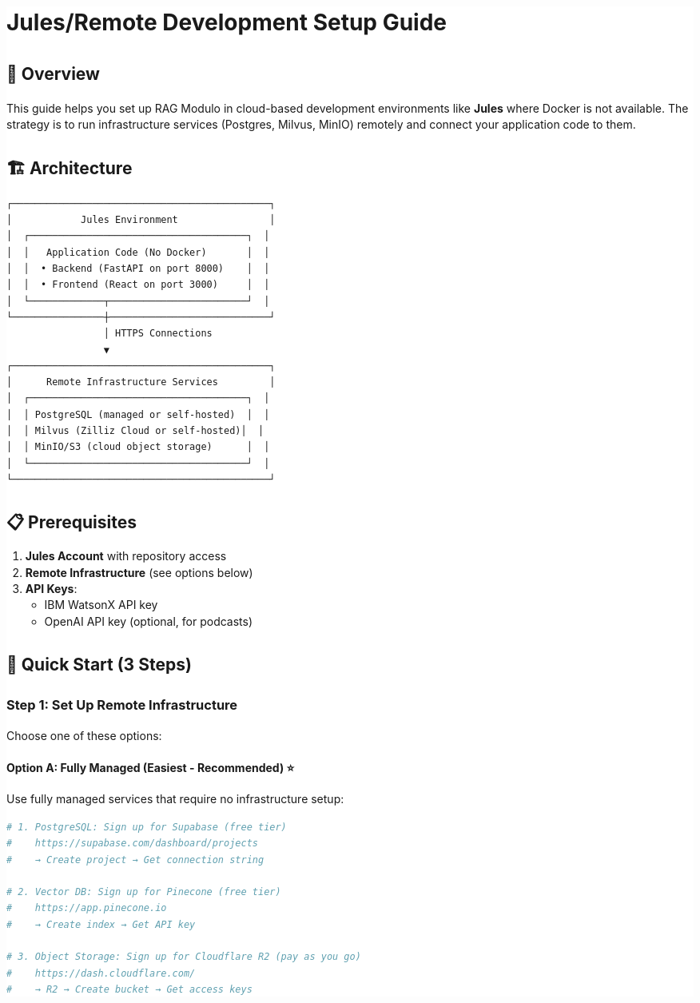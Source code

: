 # Jules/Remote Development Setup Guide

## 🎯 Overview

This guide helps you set up RAG Modulo in cloud-based development environments like **Jules** where Docker is not available. The strategy is to run infrastructure services (Postgres, Milvus, MinIO) remotely and connect your application code to them.

## 🏗️ Architecture

```
┌─────────────────────────────────────────────┐
│            Jules Environment                │
│  ┌──────────────────────────────────────┐  │
│  │   Application Code (No Docker)       │  │
│  │  • Backend (FastAPI on port 8000)    │  │
│  │  • Frontend (React on port 3000)     │  │
│  └─────────────┬────────────────────────┘  │
└────────────────┼────────────────────────────┘
                 │ HTTPS Connections
                 ▼
┌─────────────────────────────────────────────┐
│      Remote Infrastructure Services         │
│  ┌──────────────────────────────────────┐  │
│  │ PostgreSQL (managed or self-hosted)  │  │
│  │ Milvus (Zilliz Cloud or self-hosted)│  │
│  │ MinIO/S3 (cloud object storage)      │  │
│  └──────────────────────────────────────┘  │
└─────────────────────────────────────────────┘
```

## 📋 Prerequisites

1. **Jules Account** with repository access
2. **Remote Infrastructure** (see options below)
3. **API Keys**:
   - IBM WatsonX API key
   - OpenAI API key (optional, for podcasts)

## 🚀 Quick Start (3 Steps)

### Step 1: Set Up Remote Infrastructure

Choose one of these options:

#### Option A: Fully Managed (Easiest - Recommended) ⭐

Use fully managed services that require no infrastructure setup:

```bash
# 1. PostgreSQL: Sign up for Supabase (free tier)
#    https://supabase.com/dashboard/projects
#    → Create project → Get connection string

# 2. Vector DB: Sign up for Pinecone (free tier)
#    https://app.pinecone.io
#    → Create index → Get API key

# 3. Object Storage: Sign up for Cloudflare R2 (pay as you go)
#    https://dash.cloudflare.com/
#    → R2 → Create bucket → Get access keys
```
